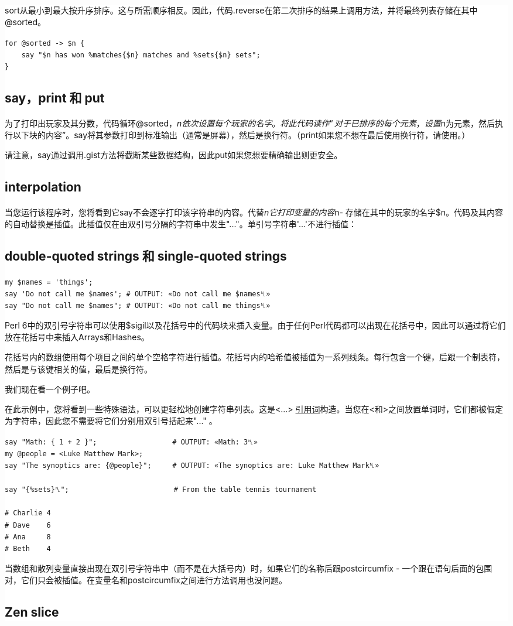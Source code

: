 sort从最小到最大按升序排序。这与所需顺序相反。因此，代码.reverse在第二次排序的结果上调用方法，并将最终列表存储在其中@sorted。

```perl6
for @sorted -> $n {
    say "$n has won %matches{$n} matches and %sets{$n} sets";
}
```

## say，print 和 put

为了打印出玩家及其分数，代码循环@sorted，$n依次设置每个玩家的名字。将此代码读作“对于已排序的每个元素，设置$n为元素，然后执行以下块的内容”。say将其参数打印到标准输出（通常是屏幕），然后是换行符。（print如果您不想在最后使用换行符，请使用。）

请注意，say通过调用.gist方法将截断某些数据结构，因此put如果您想要精确输出则更安全。

## interpolation

当您运行该程序时，您将看到它say不会逐字打印该字符串的内容。代替$n它打印变量的内容$n- 存储在其中的玩家的名字$n。代码及其内容的自动替换是插值。此插值仅在由双引号分隔的字符串中发生"..."。单引号字符串'...'不进行插值：

## double-quoted strings 和 single-quoted strings

```perl6
my $names = 'things';
say 'Do not call me $names'; # OUTPUT: «Do not call me $names␤» 
say "Do not call me $names"; # OUTPUT: «Do not call me things␤» 
```

Perl 6中的双引号字符串可以使用$sigil以及花括号中的代码块来插入变量。由于任何Perl代码都可以出现在花括号中，因此可以通过将它们放在花括号中来插入Arrays和Hashes。

花括号内的数组使用每个项目之间的单个空格字符进行插值。花括号内的哈希值被插值为一系列线条。每行包含一个键，后跟一个制表符，然后是与该键相关的值，最后是换行符。

我们现在看一个例子吧。

在此示例中，您将看到一些特殊语法，可以更轻松地创建字符串列表。这是<...> [引用词](https://docs.perl6.org/language/operators#index-entry-qw-quote-words-quote-words)构造。当您在<和>之间放置单词时，它们都被假定为字符串，因此您不需要将它们分别用双引号括起来"..." 。

```perl6
say "Math: { 1 + 2 }";                  # OUTPUT: «Math: 3␤» 
my @people = <Luke Matthew Mark>;
say "The synoptics are: {@people}";     # OUTPUT: «The synoptics are: Luke Matthew Mark␤» 
 
say "{%sets}␤";                         # From the table tennis tournament 
 
# Charlie 4 
# Dave    6 
# Ana     8 
# Beth    4 
```

当数组和散列变量直接出现在双引号字符串中（而不是在大括号内）时，如果它们的名称后跟postcircumfix - 一个跟在语句后面的包围对，它们只会被插值。在变量名和postcircumfix之间进行方法调用也没问题。

## Zen slice
